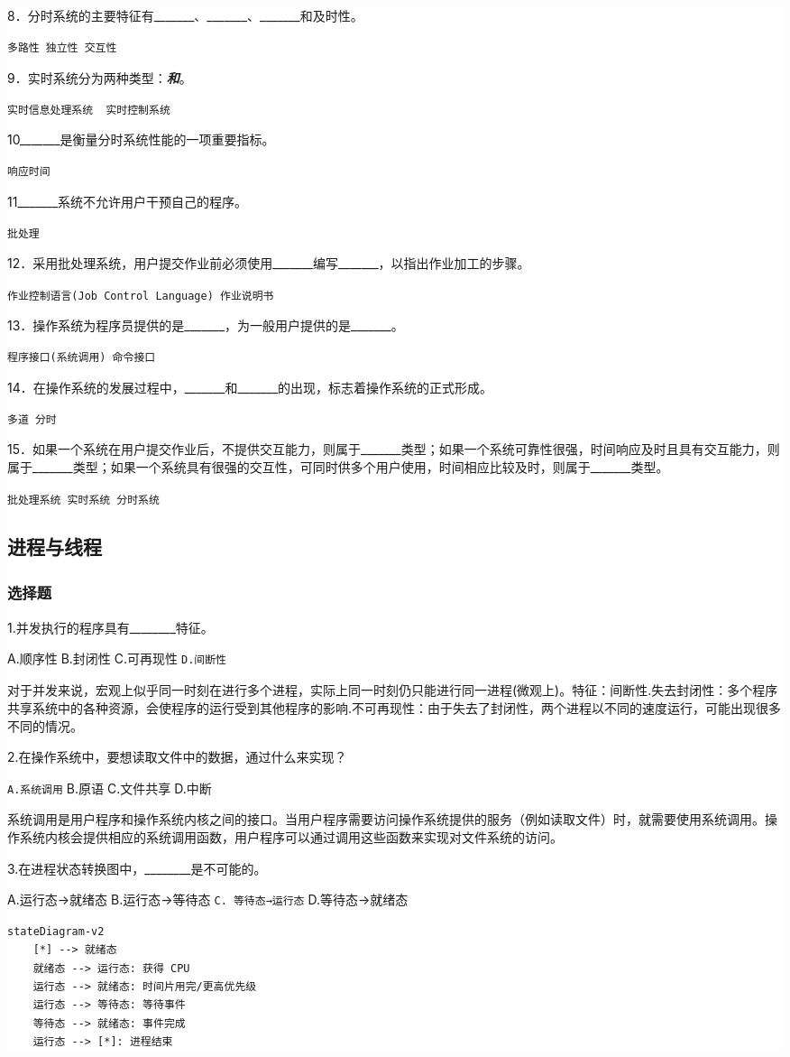 8．分时系统的主要特征有_______、_______、_______和及时性。

`多路性 独立性 交互性`

9．实时系统分为两种类型：_______和_______。

`实时信息处理系统  实时控制系统`

10_______是衡量分时系统性能的一项重要指标。

`响应时间`

11_______系统不允许用户干预自己的程序。

`批处理`

12．采用批处理系统，用户提交作业前必须使用_______编写_______，以指出作业加工的步骤。

`作业控制语言(Job Control Language) 作业说明书`

13．操作系统为程序员提供的是_______，为一般用户提供的是_______。

`程序接口(系统调用) 命令接口`

14．在操作系统的发展过程中，_______和_______的出现，标志着操作系统的正式形成。

`多道 分时`

15．如果一个系统在用户提交作业后，不提供交互能力，则属于_______类型；如果一个系统可靠性很强，时间响应及时且具有交互能力，则属于_______类型；如果一个系统具有很强的交互性，可同时供多个用户使用，时间相应比较及时，则属于_______类型。

`批处理系统 实时系统 分时系统  `

## 进程与线程 

### 选择题
1.并发执行的程序具有________特征。

A.顺序性 B.封闭性 C.可再现性 `D.间断性`

对于并发来说，宏观上似乎同一时刻在进行多个进程，实际上同一时刻仍只能进行同一进程(微观上)。特征：间断性.失去封闭性：多个程序共享系统中的各种资源，会使程序的运行受到其他程序的影响.不可再现性：由于失去了封闭性，两个进程以不同的速度运行，可能出现很多不同的情况。

2.在操作系统中，要想读取文件中的数据，通过什么来实现？

`A.系统调用` B.原语  C.文件共享 D.中断

系统调用是用户程序和操作系统内核之间的接口。当用户程序需要访问操作系统提供的服务（例如读取文件）时，就需要使用系统调用。操作系统内核会提供相应的系统调用函数，用户程序可以通过调用这些函数来实现对文件系统的访问。

3.在进程状态转换图中，________是不可能的。

A.运行态→就绪态  B.运行态→等待态
`C. 等待态→运行态`  D.等待态→就绪态

```mermaid
stateDiagram-v2
    [*] --> 就绪态
    就绪态 --> 运行态: 获得 CPU
    运行态 --> 就绪态: 时间片用完/更高优先级
    运行态 --> 等待态: 等待事件
    等待态 --> 就绪态: 事件完成
    运行态 --> [*]: 进程结束
```
